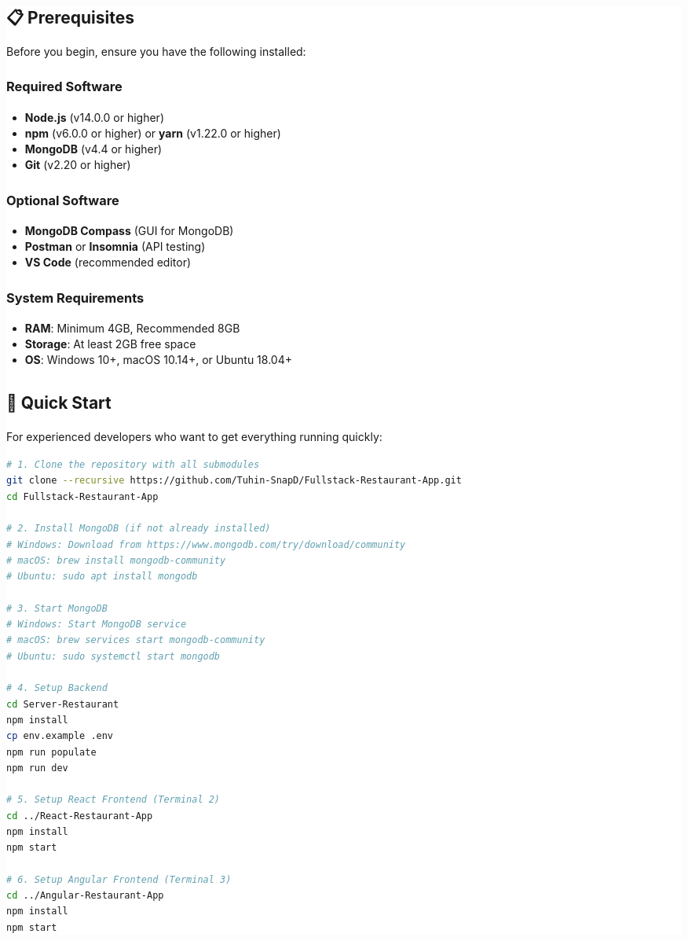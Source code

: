 ## 📋 Prerequisites

Before you begin, ensure you have the following installed:

### Required Software

- **Node.js** (v14.0.0 or higher)
- **npm** (v6.0.0 or higher) or **yarn** (v1.22.0 or higher)
- **MongoDB** (v4.4 or higher)
- **Git** (v2.20 or higher)

### Optional Software

- **MongoDB Compass** (GUI for MongoDB)
- **Postman** or **Insomnia** (API testing)
- **VS Code** (recommended editor)

### System Requirements

- **RAM**: Minimum 4GB, Recommended 8GB
- **Storage**: At least 2GB free space
- **OS**: Windows 10+, macOS 10.14+, or Ubuntu 18.04+

## 🚀 Quick Start

For experienced developers who want to get everything running quickly:

```bash
# 1. Clone the repository with all submodules
git clone --recursive https://github.com/Tuhin-SnapD/Fullstack-Restaurant-App.git
cd Fullstack-Restaurant-App

# 2. Install MongoDB (if not already installed)
# Windows: Download from https://www.mongodb.com/try/download/community
# macOS: brew install mongodb-community
# Ubuntu: sudo apt install mongodb

# 3. Start MongoDB
# Windows: Start MongoDB service
# macOS: brew services start mongodb-community
# Ubuntu: sudo systemctl start mongodb

# 4. Setup Backend
cd Server-Restaurant
npm install
cp env.example .env
npm run populate
npm run dev

# 5. Setup React Frontend (Terminal 2)
cd ../React-Restaurant-App
npm install
npm start

# 6. Setup Angular Frontend (Terminal 3)
cd ../Angular-Restaurant-App
npm install
npm start
```
